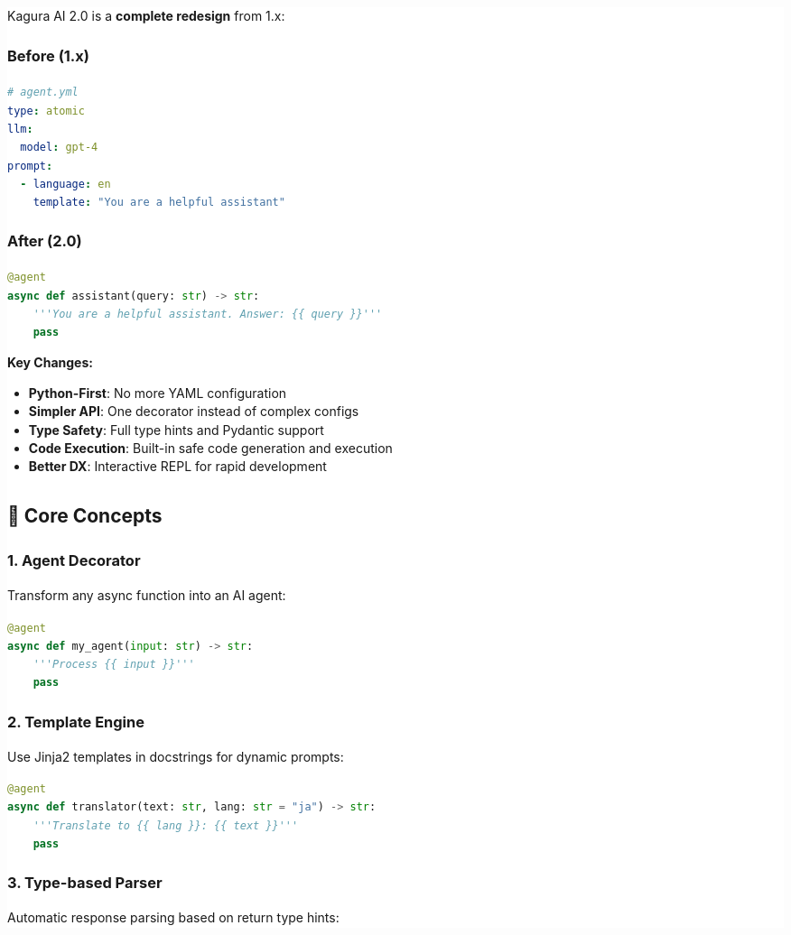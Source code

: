 Kagura AI 2.0 is a **complete redesign** from 1.x:

### Before (1.x)
```yaml
# agent.yml
type: atomic
llm:
  model: gpt-4
prompt:
  - language: en
    template: "You are a helpful assistant"
```

### After (2.0)
```python
@agent
async def assistant(query: str) -> str:
    '''You are a helpful assistant. Answer: {{ query }}'''
    pass
```

**Key Changes:**
- **Python-First**: No more YAML configuration
- **Simpler API**: One decorator instead of complex configs
- **Type Safety**: Full type hints and Pydantic support
- **Code Execution**: Built-in safe code generation and execution
- **Better DX**: Interactive REPL for rapid development

## 🔧 Core Concepts

### 1. Agent Decorator
Transform any async function into an AI agent:

```python
@agent
async def my_agent(input: str) -> str:
    '''Process {{ input }}'''
    pass
```

### 2. Template Engine
Use Jinja2 templates in docstrings for dynamic prompts:

```python
@agent
async def translator(text: str, lang: str = "ja") -> str:
    '''Translate to {{ lang }}: {{ text }}'''
    pass
```

### 3. Type-based Parser
Automatic response parsing based on return type hints:
